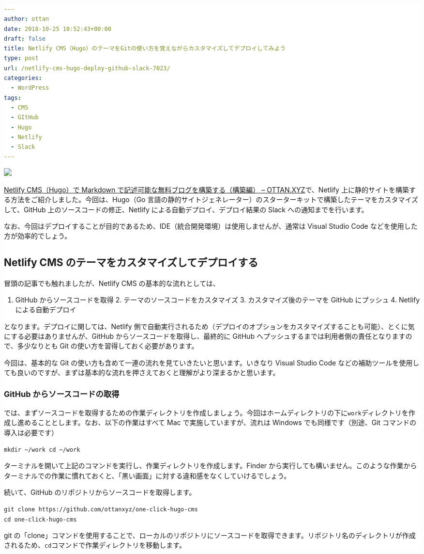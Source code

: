 ```yaml
---
author: ottan
date: 2018-10-25 10:52:43+00:00
draft: false
title: Netlify CMS（Hugo）のテーマをGitの使い方を覚えながらカスタマイズしてデプロイしてみよう
type: post
url: /netlify-cms-hugo-deploy-github-slack-7023/
categories:
  - WordPress
tags:
  - CMS
  - GItHub
  - Hugo
  - Netlify
  - Slack
---
```


![](/images/2018/10/181021-5bcc2e4617f47.jpg)

[Netlify CMS（Hugo）で Markdown で記述可能な無料ブログを構築する（構築編） – OTTAN.XYZ](https://ottan.xyz/netlify-cms-hugo-markdown-blog-7017/)で、Netlify 上に静的サイトを構築する方法をご紹介しました。今回は、Hugo（Go 言語の静的サイトジェネレーター）のスターターキットで構築したテーマをカスタマイズして、GitHub 上のソースコードの修正、Netlify による自動デプロイ、デプロイ結果の Slack への通知までを行います。

なお、今回はデプロイすることが目的であるため、IDE（統合開発環境）は使用しませんが、通常は Visual Studio Code などを使用した方が効率的でしょう。

## Netlify CMS のテーマをカスタマイズしてデプロイする

冒頭の記事でも触れましたが、Netlify CMS の基本的な流れとしては、

1. GitHub からソースコードを取得 2. テーマのソースコードをカスタマイズ 3. カスタマイズ後のテーマを GitHub にプッシュ 4. Netlify による自動デプロイ

となります。デプロイに関しては、Netlify 側で自動実行されるため（デプロイのオプションをカスタマイズすることも可能）、とくに気にする必要はありませんが、GitHub からソースコードを取得し、最終的に GitHub へプッシュするまでは利用者側の責任となりますので、多少なりとも Git の使い方を習得しておく必要があります。

今回は、基本的な Git の使い方も含めて一連の流れを見ていきたいと思います。いきなり Visual Studio Code などの補助ツールを使用しても良いのですが、まずは基本的な流れを押さえておくと理解がより深まるかと思います。

### GitHub からソースコードの取得

では、まずソースコードを取得するための作業ディレクトリを作成しましょう。今回はホームディレクトリの下に`work`ディレクトリを作成し進めることとします。なお、以下の作業はすべて Mac で実施していますが、流れは Windows でも同様です（別途、Git コマンドの導入は必要です）

    mkdir ~/work cd ~/work

ターミナルを開いて上記のコマンドを実行し、作業ディレクトリを作成します。Finder から実行しても構いません。このような作業からターミナルでの作業に慣れておくと、「黒い画面」に対する違和感をなくしていけるでしょう。

続いて、GitHub のリポジトリからソースコードを取得します。

    git clone https://github.com/ottanxyz/one-click-hugo-cms
    cd one-click-hugo-cms

git の「clone」コマンドを使用することで、ローカルのリポジトリにソースコードを取得できます。リポジトリ名のディレクトリが作成されるため、`cd`コマンドで作業ディレクトリを移動します。
